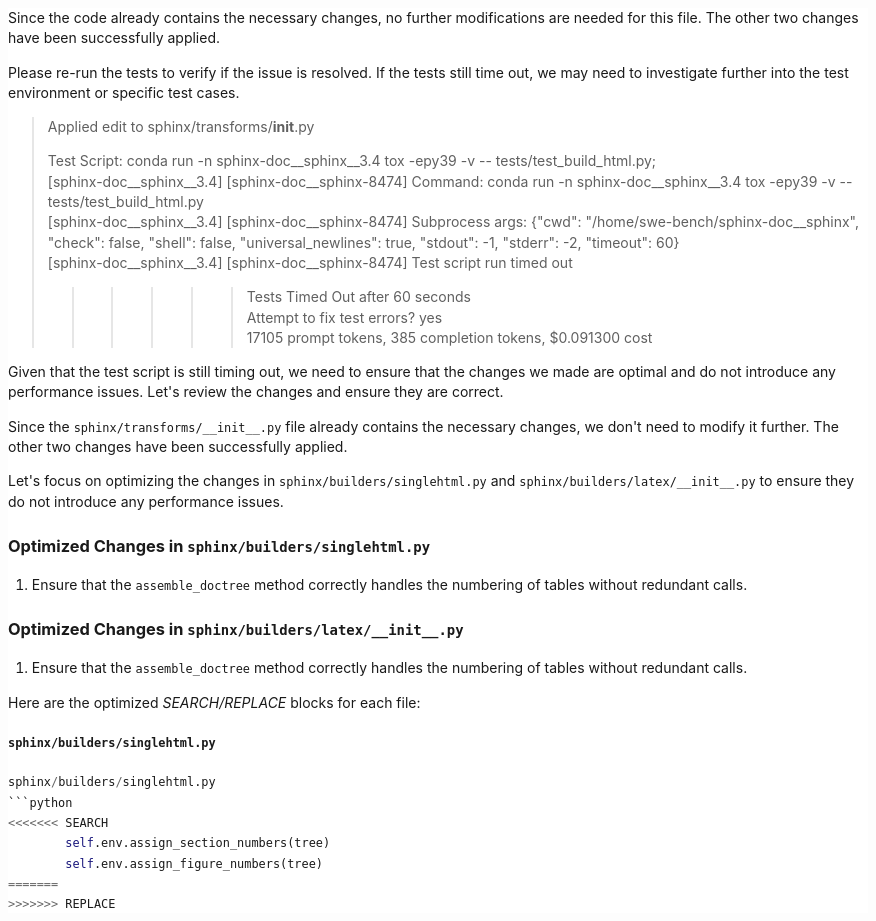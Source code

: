 ```python
```

Since the code already contains the necessary changes, no further modifications are needed for this file. The other two changes have been successfully applied.

Please re-run the tests to verify if the issue is resolved. If the tests still time out, we may need to investigate further into the test environment or specific test cases.

> Applied edit to sphinx/transforms/__init__.py  
>   
> Test Script: conda run -n sphinx-doc__sphinx__3.4  tox -epy39 -v -- tests/test_build_html.py;  
> [sphinx-doc__sphinx__3.4] [sphinx-doc__sphinx-8474] Command: conda run -n sphinx-doc__sphinx__3.4 tox -epy39 -v -- tests/test_build_html.py   
> [sphinx-doc__sphinx__3.4] [sphinx-doc__sphinx-8474] Subprocess args: {"cwd": "/home/swe-bench/sphinx-doc__sphinx", "check": false, "shell": false, "universal_newlines": true, "stdout": -1, "stderr": -2, "timeout": 60}   
> [sphinx-doc__sphinx__3.4] [sphinx-doc__sphinx-8474] Test script run timed out   
> >>>>> Tests Timed Out after 60 seconds  
> Attempt to fix test errors? yes  
> 17105 prompt tokens, 385 completion tokens, $0.091300 cost  

Given that the test script is still timing out, we need to ensure that the changes we made are optimal and do not introduce any performance issues. Let's review the changes and ensure they are correct.

Since the `sphinx/transforms/__init__.py` file already contains the necessary changes, we don't need to modify it further. The other two changes have been successfully applied.

Let's focus on optimizing the changes in `sphinx/builders/singlehtml.py` and `sphinx/builders/latex/__init__.py` to ensure they do not introduce any performance issues.

### Optimized Changes in `sphinx/builders/singlehtml.py`

1. Ensure that the `assemble_doctree` method correctly handles the numbering of tables without redundant calls.

### Optimized Changes in `sphinx/builders/latex/__init__.py`

1. Ensure that the `assemble_doctree` method correctly handles the numbering of tables without redundant calls.

Here are the optimized *SEARCH/REPLACE* blocks for each file:

#### `sphinx/builders/singlehtml.py`
```python
sphinx/builders/singlehtml.py
```python
<<<<<<< SEARCH
        self.env.assign_section_numbers(tree)
        self.env.assign_figure_numbers(tree)
=======
>>>>>>> REPLACE
```
